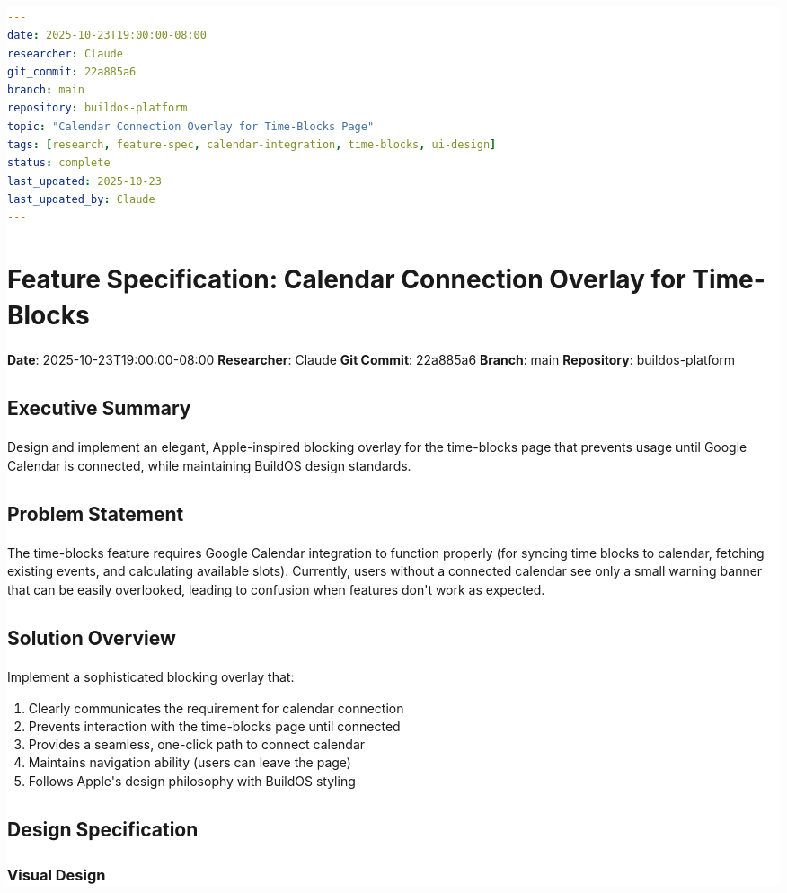 ```yaml
---
date: 2025-10-23T19:00:00-08:00
researcher: Claude
git_commit: 22a885a6
branch: main
repository: buildos-platform
topic: "Calendar Connection Overlay for Time-Blocks Page"
tags: [research, feature-spec, calendar-integration, time-blocks, ui-design]
status: complete
last_updated: 2025-10-23
last_updated_by: Claude
---
```


# Feature Specification: Calendar Connection Overlay for Time-Blocks

**Date**: 2025-10-23T19:00:00-08:00
**Researcher**: Claude
**Git Commit**: 22a885a6
**Branch**: main
**Repository**: buildos-platform

## Executive Summary

Design and implement an elegant, Apple-inspired blocking overlay for the time-blocks page that prevents usage until Google Calendar is connected, while maintaining BuildOS design standards.

## Problem Statement

The time-blocks feature requires Google Calendar integration to function properly (for syncing time blocks to calendar, fetching existing events, and calculating available slots). Currently, users without a connected calendar see only a small warning banner that can be easily overlooked, leading to confusion when features don't work as expected.

## Solution Overview

Implement a sophisticated blocking overlay that:
1. Clearly communicates the requirement for calendar connection
2. Prevents interaction with the time-blocks page until connected
3. Provides a seamless, one-click path to connect calendar
4. Maintains navigation ability (users can leave the page)
5. Follows Apple's design philosophy with BuildOS styling

## Design Specification

### Visual Design
